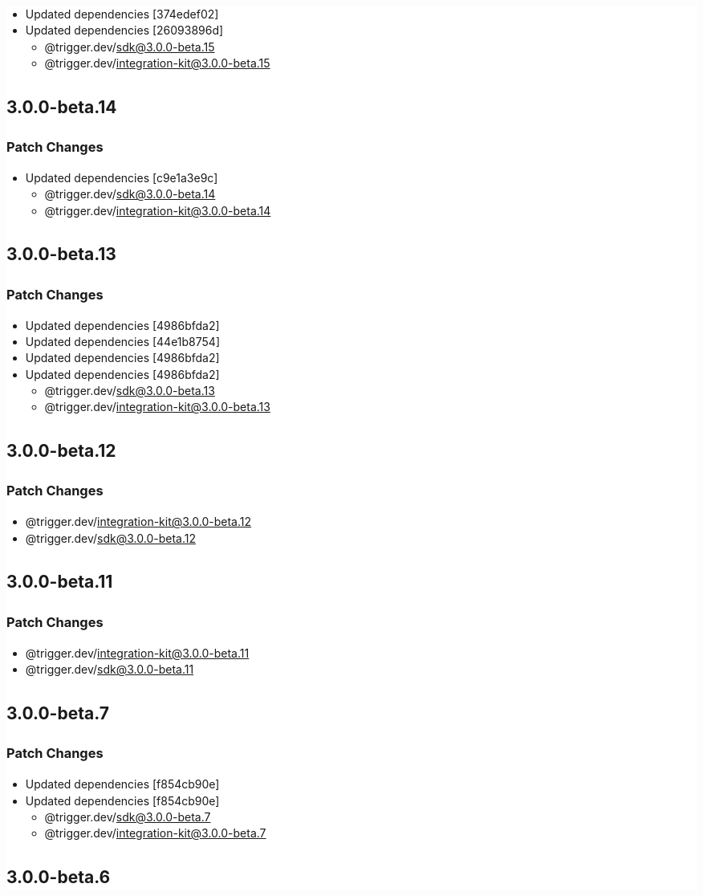 - Updated dependencies [374edef02]
- Updated dependencies [26093896d]
  - @trigger.dev/sdk@3.0.0-beta.15
  - @trigger.dev/integration-kit@3.0.0-beta.15

## 3.0.0-beta.14

### Patch Changes

- Updated dependencies [c9e1a3e9c]
  - @trigger.dev/sdk@3.0.0-beta.14
  - @trigger.dev/integration-kit@3.0.0-beta.14

## 3.0.0-beta.13

### Patch Changes

- Updated dependencies [4986bfda2]
- Updated dependencies [44e1b8754]
- Updated dependencies [4986bfda2]
- Updated dependencies [4986bfda2]
  - @trigger.dev/sdk@3.0.0-beta.13
  - @trigger.dev/integration-kit@3.0.0-beta.13

## 3.0.0-beta.12

### Patch Changes

- @trigger.dev/integration-kit@3.0.0-beta.12
- @trigger.dev/sdk@3.0.0-beta.12

## 3.0.0-beta.11

### Patch Changes

- @trigger.dev/integration-kit@3.0.0-beta.11
- @trigger.dev/sdk@3.0.0-beta.11

## 3.0.0-beta.7

### Patch Changes

- Updated dependencies [f854cb90e]
- Updated dependencies [f854cb90e]
  - @trigger.dev/sdk@3.0.0-beta.7
  - @trigger.dev/integration-kit@3.0.0-beta.7

## 3.0.0-beta.6
